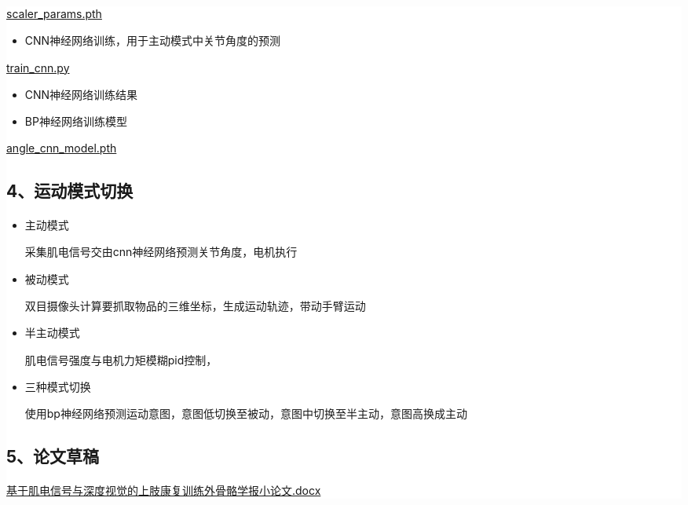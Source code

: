  [scaler\_params.pth](files/scaler_params.pth)

  * CNN神经网络训练，用于主动模式中关节角度的预测

  [train\_cnn.py](files/train_cnn.py)

  * CNN神经网络训练结果

  * BP神经网络训练模型

  [angle\_cnn\_model.pth](files/angle_cnn_model.pth)



## 4、运动模式切换

* 主动模式

  采集肌电信号交由cnn神经网络预测关节角度，电机执行

* 被动模式

  双目摄像头计算要抓取物品的三维坐标，生成运动轨迹，带动手臂运动

* 半主动模式

  肌电信号强度与电机力矩模糊pid控制，

* 三种模式切换

  使用bp神经网络预测运动意图，意图低切换至被动，意图中切换至半主动，意图高换成主动

## 5、论文草稿

[基于肌电信号与深度视觉的上肢康复训练外骨骼学报小论文.docx](files/基于肌电信号与深度视觉的上肢康复训练外骨骼学报小论文.docx)

